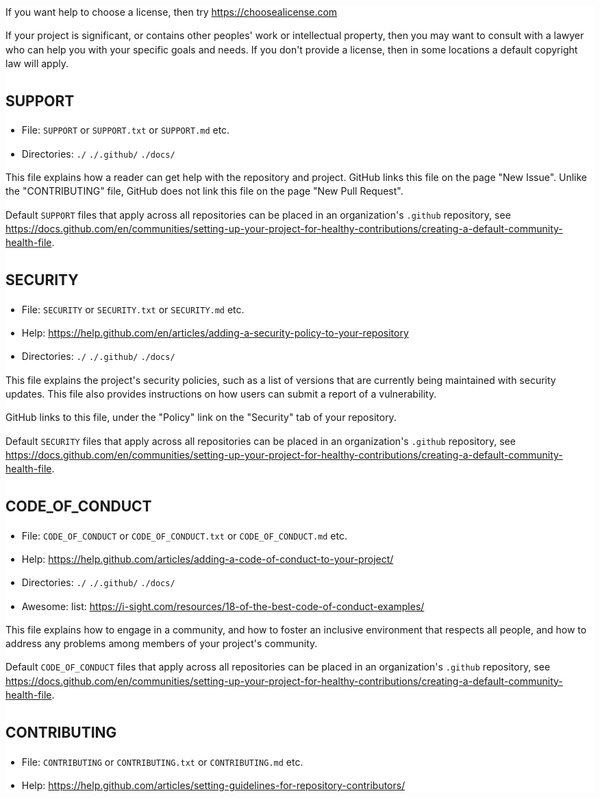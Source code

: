 If you want help to choose a license, then try https://choosealicense.com

If your project is significant, or contains other peoples' work or intellectual property, then you may want to consult with a lawyer who can help you with your specific goals and needs. If you don't provide a license, then in some locations a default copyright law will apply.


<h2 id="support">SUPPORT</h2>

  * File: `SUPPORT` or `SUPPORT.txt` or `SUPPORT.md` etc. 

  * Directories: `./` `./.github/` `./docs/`

This file explains how a reader can get help with the repository and project. GitHub links this file on the page "New Issue". Unlike the "CONTRIBUTING" file, GitHub does not link this file on the page "New Pull Request".

Default `SUPPORT` files that apply across all repositories can be placed in an organization's `.github` repository, see <https://docs.github.com/en/communities/setting-up-your-project-for-healthy-contributions/creating-a-default-community-health-file>.

<h2 id="security">SECURITY</h2>

  * File: `SECURITY` or `SECURITY.txt` or `SECURITY.md` etc.

  * Help: <https://help.github.com/en/articles/adding-a-security-policy-to-your-repository>

  * Directories: `./` `./.github/` `./docs/`

This file explains the project's security policies, such as a list of versions that are currently being maintained with security updates. This file also provides instructions on how users can submit a report of a vulnerability. 

GitHub links to this file, under the "Policy" link on the "Security" tab of your repository.

Default `SECURITY` files that apply across all repositories can be placed in an organization's `.github` repository, see <https://docs.github.com/en/communities/setting-up-your-project-for-healthy-contributions/creating-a-default-community-health-file>.

<h2 id="code-of-conduct">CODE_OF_CONDUCT</h2>

  * File: `CODE_OF_CONDUCT` or `CODE_OF_CONDUCT.txt` or `CODE_OF_CONDUCT.md` etc.

  * Help: <https://help.github.com/articles/adding-a-code-of-conduct-to-your-project/>

  * Directories: `./` `./.github/` `./docs/`

  * Awesome: list: <https://i-sight.com/resources/18-of-the-best-code-of-conduct-examples/>

This file explains how to engage in a community, and how to foster an inclusive environment that respects all people, and how to address any problems among members of your project's community.

Default `CODE_OF_CONDUCT` files that apply across all repositories can be placed in an organization's `.github` repository, see <https://docs.github.com/en/communities/setting-up-your-project-for-healthy-contributions/creating-a-default-community-health-file>.


<h2 id="contributing">CONTRIBUTING</h2>

  * File: `CONTRIBUTING` or `CONTRIBUTING.txt` or `CONTRIBUTING.md` etc.

  * Help: <https://help.github.com/articles/setting-guidelines-for-repository-contributors/>
